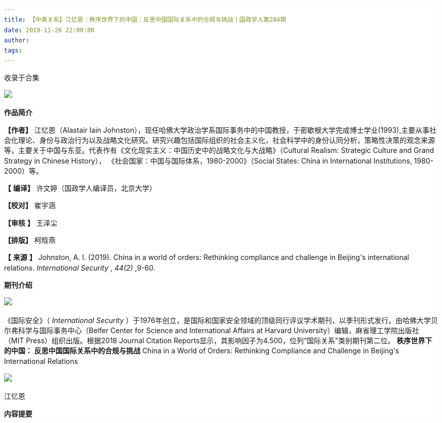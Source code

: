 ```yaml
---
title: 【中美关系】江忆恩：秩序世界下的中国：反思中国国际关系中的合规与挑战丨国政学人第284期
date: 2019-11-26 22:00:00
author: 
tags: 
---
```



收录于合集

  

![](/images/2930/2.gif)  

  

**作品简介**

 **【作者】** 江忆恩（Alastair Iain
Johnston），现任哈佛大学政治学系国际事务中的中国教授，于密歇根大学完成博士学业(1993),主要从事社会化理论、身份与政治行为以及战略文化研究。研究兴趣包括国际组织的社会主义化，社会科学中的身份认同分析，策略性决策的观念来源等，主要关于中国与东亚。代表作有《文化现实主义：中国历史中的战略文化与大战略》（Cultural
Realism: Strategic Culture and Grand Strategy in Chinese History），
《社会国家：中国与国际体系，1980-2000》（Social States: China in International Institutions,
1980-2000）等。

 **【** **编译】** 许文婷（国政学人编译员，北京大学）

 **【校对】** 崔宇涵

 **【审核** **】** 王泽尘

 **【排版】** 柯晗燕

 **【** **来源** **】** Johnston, A. I. (2019). China in a world of orders:
Rethinking compliance and challenge in Beijing's international relations.
_International Security_ , _44(2)_ ,9-60.

  

 **期刊介绍**

![](/images/2930/3.png)

  

《国际安全》（ _International Security_
）于1976年创立，是国际和国家安全领域的顶级同行评议学术期刊，以季刊形式发行。由哈佛大学贝尔弗科学与国际事务中心（Belfer Center for
Science and International Affairs at Harvard University）编辑，麻省理工学院出版社（MIT
Press）组织出版。根据2018 Journal Citation Reports显示，其影响因子为4.500，位列“国际关系”类别期刊第二位。
**秩序世界下的中国：** **反思中国国际关系中的合规与挑战** China in a World of Orders: Rethinking
Compliance and Challenge in Beijing's International Relations

![](/images/2930/4.png)

江忆恩

  

 **内容提要**

